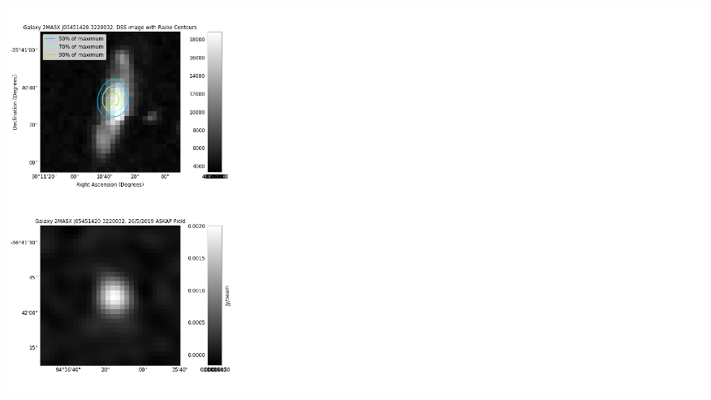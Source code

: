<img src="galfig054.png" width="299" height="233">
</div>
<div class="column">
<img src="ASKfig054.png" width="299" height="233">
</div>
<div class="column">